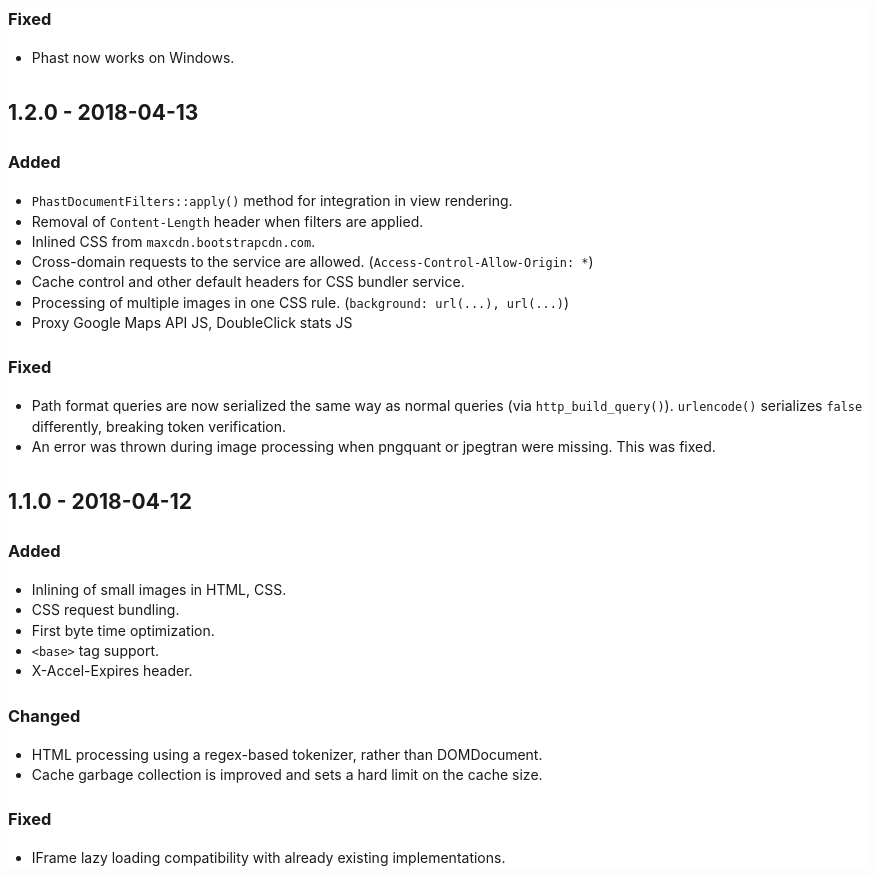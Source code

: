 ### Fixed
* Phast now works on Windows.


## 1.2.0 - 2018-04-13

### Added
* `PhastDocumentFilters::apply()` method for integration in view rendering.
* Removal of `Content-Length` header when filters are applied.
* Inlined CSS from `maxcdn.bootstrapcdn.com`.
* Cross-domain requests to the service are allowed. (`Access-Control-Allow-Origin: *`)
* Cache control and other default headers for CSS bundler service.
* Processing of multiple images in one CSS rule. (`background: url(...), url(...)`)
* Proxy Google Maps API JS, DoubleClick stats JS

### Fixed
* Path format queries are now serialized the same way as normal queries (via
  `http_build_query()`). `urlencode()` serializes `false` differently, breaking
  token verification.
* An error was thrown during image processing when pngquant or jpegtran were
  missing. This was fixed.


## 1.1.0 - 2018-04-12

### Added
* Inlining of small images in HTML, CSS.
* CSS request bundling.
* First byte time optimization.
* `<base>` tag support.
* X-Accel-Expires header.

### Changed
* HTML processing using a regex-based tokenizer, rather than DOMDocument.
* Cache garbage collection is improved and sets a hard limit on the cache size.

### Fixed
* IFrame lazy loading compatibility with already existing implementations.
